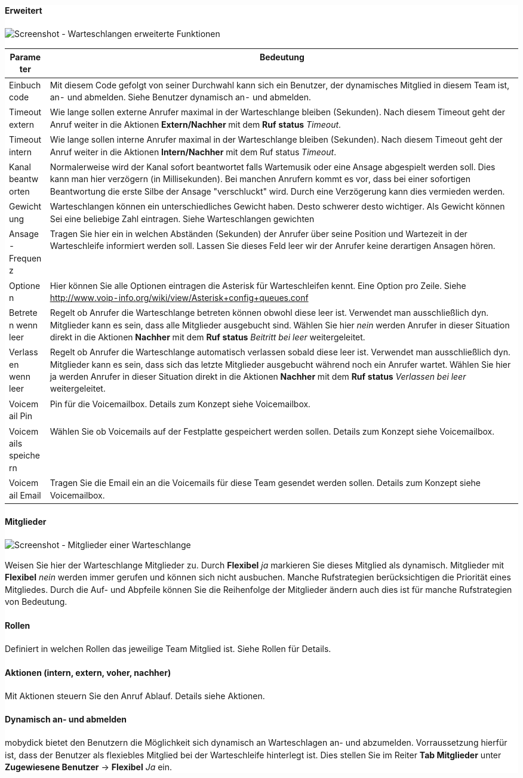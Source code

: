 #### Erweitert
![Screenshot - Warteschlangen erweiterte Funktionen](../../images/team_warteschlangen_advanced.png?width=90% "Warteschlangen mit erweiterten Funktionen")

|Parameter| Bedeutung|
|----------|----------|
|Einbuchcode|Mit diesem Code gefolgt von seiner Durchwahl kann sich ein Benutzer, der dynamisches Mitglied in diesem Team ist, an- und abmelden. Siehe Benutzer dynamisch an- und abmelden.|
|Timeout extern |Wie lange sollen externe Anrufer maximal in der Warteschlange bleiben (Sekunden). Nach diesem Timeout geht der Anruf weiter in die Aktionen **Extern/Nachher** mit dem **Ruf status** *Timeout*.|
Timeout intern|	Wie lange sollen interne Anrufer maximal in der Warteschlange bleiben (Sekunden). Nach diesem Timeout geht der Anruf weiter in die Aktionen  **Intern/Nachher** mit dem Ruf status *Timeout*.|
|Kanal beantworten|	Normalerweise wird der Kanal sofort beantwortet falls Wartemusik oder eine Ansage abgespielt werden soll. Dies kann man hier verzögern (in Millisekunden). Bei manchen Anrufern kommt es vor, dass bei einer sofortigen Beantwortung die erste Silbe der Ansage "verschluckt" wird. Durch eine Verzögerung kann dies vermieden werden.|
|Gewichtung	|Warteschlangen können ein unterschiedliches Gewicht haben. Desto schwerer desto wichtiger. Als Gewicht können Sei eine beliebige Zahl eintragen. Siehe Warteschlangen gewichten|
|Ansage-Frequenz|	Tragen Sie hier ein in welchen Abständen (Sekunden) der Anrufer über seine Position und Wartezeit in der Warteschleife informiert werden soll. Lassen Sie dieses Feld leer wir der Anrufer keine derartigen Ansagen hören.|
|Optionen|Hier können Sie alle Optionen eintragen die Asterisk für Warteschleifen kennt. Eine Option pro Zeile. Siehe http://www.voip-info.org/wiki/view/Asterisk+config+queues.conf|
|Betreten wenn leer|	Regelt ob Anrufer die Warteschlange betreten können obwohl diese leer ist. Verwendet man ausschließlich dyn. Mitglieder kann es sein, dass alle Mitglieder ausgebucht sind. Wählen Sie hier *nein* werden Anrufer in dieser Situation direkt in die Aktionen **Nachher** mit dem **Ruf status** *Beitritt bei leer* weitergeleitet.|
|Verlassen wenn leer|	Regelt ob Anrufer die Warteschlange automatisch verlassen sobald diese leer ist. Verwendet man ausschließlich dyn. Mitglieder kann es sein, dass sich das letzte Mitglieder ausgebucht während noch ein Anrufer wartet. Wählen Sie hier ja werden Anrufer in dieser Situation direkt in die Aktionen  **Nachher** mit dem **Ruf status** *Verlassen bei leer* weitergeleitet.|
|Voicemail Pin|	Pin für die Voicemailbox. Details zum Konzept siehe Voicemailbox.|
|Voicemails speichern|	Wählen Sie ob Voicemails auf der Festplatte gespeichert werden sollen. Details zum Konzept siehe Voicemailbox.|
|Voicemail Email	|Tragen Sie die Email ein an die Voicemails für diese Team gesendet werden sollen. Details zum Konzept siehe Voicemailbox.|

#### Mitglieder

![Screenshot - Mitglieder einer Warteschlange](../../images/team_warteschlangen_mitglieder.png?width=90% "Warteschlangenmitglieder")

Weisen Sie hier der Warteschlange Mitglieder zu. Durch **Flexibel** *ja* markieren Sie dieses Mitglied als dynamisch. Mitglieder mit **Flexibel** *nein* werden immer gerufen und können sich nicht ausbuchen. Manche Rufstrategien berücksichtigen die Priorität eines Mitgliedes. Durch die Auf- und Abpfeile können Sie die Reihenfolge der Mitglieder ändern auch dies ist für manche Rufstrategien von Bedeutung.

#### Rollen

Definiert in welchen Rollen das jeweilige Team Mitglied ist. Siehe Rollen für Details.

#### Aktionen (intern, extern, voher, nachher)

Mit Aktionen steuern Sie den Anruf Ablauf. Details siehe Aktionen.

#### Dynamisch an- und abmelden

mobydick bietet den Benutzern die Möglichkeit sich dynamisch an Warteschlagen an- und abzumelden. Vorraussetzung hierfür ist, dass der Benutzer als flexiebles Mitglied bei der Warteschleife hinterlegt ist. Dies stellen Sie im Reiter **Tab Mitglieder** unter **Zugewiesene Benutzer** -> **Flexibel** *Ja* ein.

